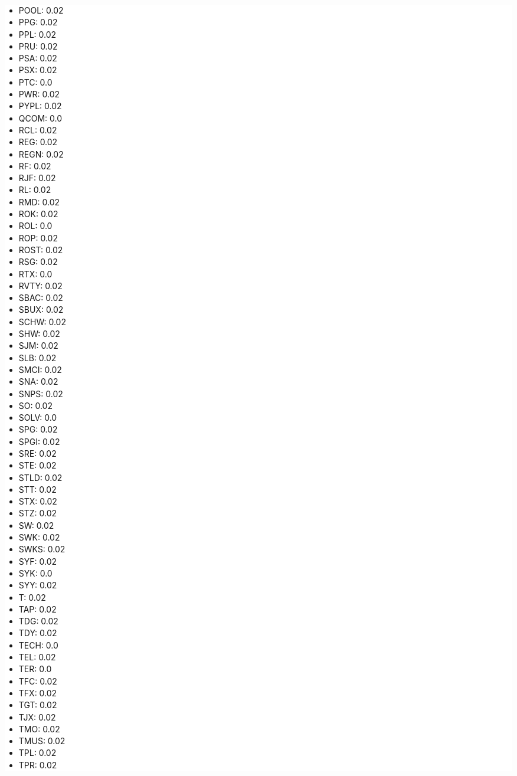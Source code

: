 - POOL: 0.02
- PPG: 0.02
- PPL: 0.02
- PRU: 0.02
- PSA: 0.02
- PSX: 0.02
- PTC: 0.0
- PWR: 0.02
- PYPL: 0.02
- QCOM: 0.0
- RCL: 0.02
- REG: 0.02
- REGN: 0.02
- RF: 0.02
- RJF: 0.02
- RL: 0.02
- RMD: 0.02
- ROK: 0.02
- ROL: 0.0
- ROP: 0.02
- ROST: 0.02
- RSG: 0.02
- RTX: 0.0
- RVTY: 0.02
- SBAC: 0.02
- SBUX: 0.02
- SCHW: 0.02
- SHW: 0.02
- SJM: 0.02
- SLB: 0.02
- SMCI: 0.02
- SNA: 0.02
- SNPS: 0.02
- SO: 0.02
- SOLV: 0.0
- SPG: 0.02
- SPGI: 0.02
- SRE: 0.02
- STE: 0.02
- STLD: 0.02
- STT: 0.02
- STX: 0.02
- STZ: 0.02
- SW: 0.02
- SWK: 0.02
- SWKS: 0.02
- SYF: 0.02
- SYK: 0.0
- SYY: 0.02
- T: 0.02
- TAP: 0.02
- TDG: 0.02
- TDY: 0.02
- TECH: 0.0
- TEL: 0.02
- TER: 0.0
- TFC: 0.02
- TFX: 0.02
- TGT: 0.02
- TJX: 0.02
- TMO: 0.02
- TMUS: 0.02
- TPL: 0.02
- TPR: 0.02